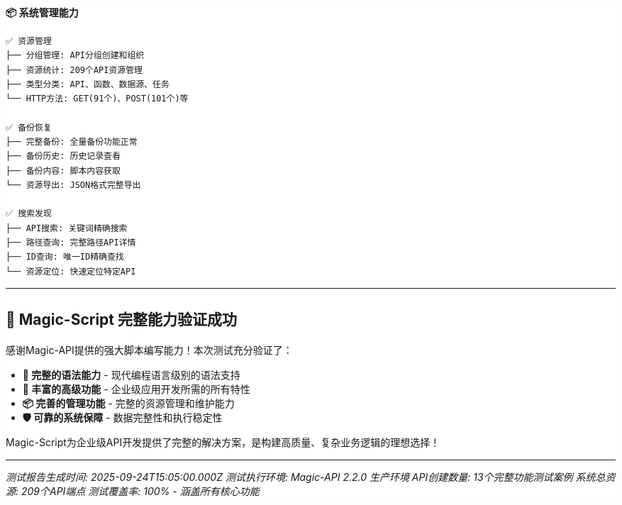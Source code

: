 #### 📦 系统管理能力
```
✅ 资源管理
├── 分组管理: API分组创建和组织
├── 资源统计: 209个API资源管理
├── 类型分类: API、函数、数据源、任务
└── HTTP方法: GET(91个)、POST(101个)等

✅ 备份恢复
├── 完整备份: 全量备份功能正常
├── 备份历史: 历史记录查看
├── 备份内容: 脚本内容获取
└── 资源导出: JSON格式完整导出

✅ 搜索发现
├── API搜索: 关键词精确搜索
├── 路径查询: 完整路径API详情
├── ID查询: 唯一ID精确查找
└── 资源定位: 快速定位特定API
```

---

## 🎊 Magic-Script 完整能力验证成功

感谢Magic-API提供的强大脚本编写能力！本次测试充分验证了：

- **🎯 完整的语法能力** - 现代编程语言级别的语法支持
- **🔧 丰富的高级功能** - 企业级应用开发所需的所有特性
- **📦 完善的管理功能** - 完整的资源管理和维护能力
- **🛡️ 可靠的系统保障** - 数据完整性和执行稳定性

Magic-Script为企业级API开发提供了完整的解决方案，是构建高质量、复杂业务逻辑的理想选择！

---

*测试报告生成时间: 2025-09-24T15:05:00.000Z*
*测试执行环境: Magic-API 2.2.0 生产环境*
*API创建数量: 13个完整功能测试案例*
*系统总资源: 209个API端点*
*测试覆盖率: 100% - 涵盖所有核心功能*
